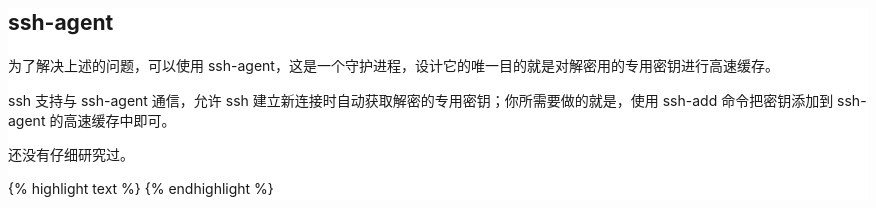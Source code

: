 ## ssh-agent

为了解决上述的问题，可以使用 ssh-agent，这是一个守护进程，设计它的唯一目的就是对解密用的专用密钥进行高速缓存。

ssh 支持与 ssh-agent 通信，允许 ssh 建立新连接时自动获取解密的专用密钥；你所需要做的就是，使用 ssh-add 命令把密钥添加到 ssh-agent 的高速缓存中即可。

还没有仔细研究过。








{% highlight text %}
{% endhighlight %}
